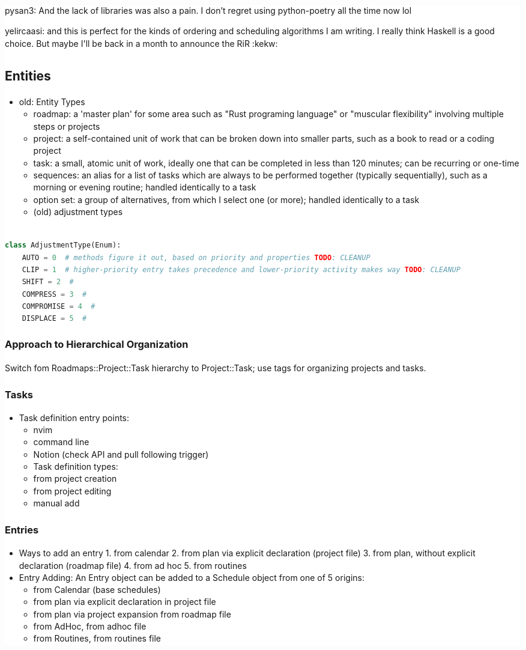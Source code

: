 pysan3: And the lack of libraries was also a pain. I don’t regret using python-poetry all the time now lol

yelircaasi: and this is perfect for the kinds of ordering and scheduling algorithms I am writing. I really think Haskell is a good choice. But maybe I'll be back in a month to announce the RiR :kekw:

## Entities

* old: Entity Types
  * roadmap: a 'master plan' for some area such as "Rust programing language" or "muscular flexibility" involving multiple steps or projects
  * project: a self-contained unit of work that can be broken down into smaller parts, such as a book to read or a coding project
  * task: a small, atomic unit of work, ideally one that can be completed in less than 120 minutes; can be recurring or one-time
  * sequences: an alias for a list of tasks which are always to be performed together (typically sequentially), such as a morning or evening routine; handled identically to a task
  * option set: a group of alternatives, from which I select one (or more); handled identically to a task
  * (old) adjustment types

```python

class AdjustmentType(Enum):
    AUTO = 0  # methods figure it out, based on priority and properties TODO: CLEANUP
    CLIP = 1  # higher-priority entry takes precedence and lower-priority activity makes way TODO: CLEANUP
    SHIFT = 2  #
    COMPRESS = 3  #
    COMPROMISE = 4  #
    DISPLACE = 5  #
```

### Approach to Hierarchical Organization

Switch fom Roadmaps::Project::Task hierarchy to Project::Task; use tags for organizing projects and tasks.

### Tasks

* Task definition entry points:
  * nvim
  * command line
  * Notion (check API and pull following trigger)
  * Task definition types:
  * from project creation
  * from project editing
  * manual add

### Entries

* Ways to add an entry
        1. from calendar
        2. from plan via explicit declaration (project file)
        3. from plan, without explicit declaration (roadmap file)
        4. from ad hoc
        5. from routines
* Entry Adding: An Entry object can be added to a Schedule object from one of 5 origins:
  * from Calendar (base schedules)
  * from plan via explicit declaration in project file
  * from plan via project expansion from roadmap file
  * from AdHoc, from adhoc file
  * from Routines, from routines file
